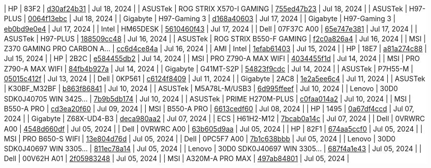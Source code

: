| HP            | 83F2                        | [d30af24b31](https://linux-hardware.org/?probe=d30af24b31) | Jul 18, 2024 |
| ASUSTek       | ROG STRIX X570-I GAMING     | [755ed47b23](https://linux-hardware.org/?probe=755ed47b23) | Jul 18, 2024 |
| ASUSTek       | H97-PLUS                    | [0064f13ebc](https://linux-hardware.org/?probe=0064f13ebc) | Jul 18, 2024 |
| Gigabyte      | H97-Gaming 3                | [d168a40603](https://linux-hardware.org/?probe=d168a40603) | Jul 17, 2024 |
| Gigabyte      | H97-Gaming 3                | [eb0bd9e0e4](https://linux-hardware.org/?probe=eb0bd9e0e4) | Jul 17, 2024 |
| Intel         | HM65DESK                    | [5610460f43](https://linux-hardware.org/?probe=5610460f43) | Jul 17, 2024 |
| Dell          | 07F37C A00                  | [65e747e381](https://linux-hardware.org/?probe=65e747e381) | Jul 17, 2024 |
| ASUSTek       | H97-PLUS                    | [188509cc48](https://linux-hardware.org/?probe=188509cc48) | Jul 16, 2024 |
| ASUSTek       | ROG STRIX B550-F GAMING     | [f2c0a826a4](https://linux-hardware.org/?probe=f2c0a826a4) | Jul 16, 2024 |
| MSI           | Z370 GAMING PRO CARBON A... | [cc6d4ce84a](https://linux-hardware.org/?probe=cc6d4ce84a) | Jul 16, 2024 |
| AMI           | Intel                       | [1efab61403](https://linux-hardware.org/?probe=1efab61403) | Jul 15, 2024 |
| HP            | 18E7                        | [a81a274c88](https://linux-hardware.org/?probe=a81a274c88) | Jul 15, 2024 |
| HP            | 2B2C                        | [e584455db2](https://linux-hardware.org/?probe=e584455db2) | Jul 14, 2024 |
| MSI           | PRO Z790-A MAX WIFI         | [4034455f1d](https://linux-hardware.org/?probe=4034455f1d) | Jul 14, 2024 |
| MSI           | PRO Z790-A MAX WIFI         | [84fb4b927a](https://linux-hardware.org/?probe=84fb4b927a) | Jul 14, 2024 |
| Gigabyte      | G41MT-S2P                   | [54823f9cdc](https://linux-hardware.org/?probe=54823f9cdc) | Jul 14, 2024 |
| ASUSTek       | P7H55-M                     | [05015c412f](https://linux-hardware.org/?probe=05015c412f) | Jul 13, 2024 |
| Dell          | 0KP561                      | [c6124f8409](https://linux-hardware.org/?probe=c6124f8409) | Jul 11, 2024 |
| Gigabyte      | 2AC8                        | [1e2a5ee6c4](https://linux-hardware.org/?probe=1e2a5ee6c4) | Jul 11, 2024 |
| ASUSTek       | K30BF_M32BF                 | [b863f86841](https://linux-hardware.org/?probe=b863f86841) | Jul 10, 2024 |
| ASUSTek       | M5A78L-M/USB3               | [6d995ffeef](https://linux-hardware.org/?probe=6d995ffeef) | Jul 10, 2024 |
| Lenovo        | 30D0 SDK0J40705 WIN 3425... | [7b9b5db174](https://linux-hardware.org/?probe=7b9b5db174) | Jul 10, 2024 |
| ASUSTek       | PRIME H270M-PLUS            | [c0faa014a2](https://linux-hardware.org/?probe=c0faa014a2) | Jul 10, 2024 |
| MSI           | B550-A PRO                  | [cd3ea20f60](https://linux-hardware.org/?probe=cd3ea20f60) | Jul 09, 2024 |
| MSI           | B550-A PRO                  | [6613cedf60](https://linux-hardware.org/?probe=6613cedf60) | Jul 08, 2024 |
| HP            | 1495                        | [0a67df4ccd](https://linux-hardware.org/?probe=0a67df4ccd) | Jul 07, 2024 |
| Gigabyte      | Z68X-UD4-B3                 | [deca980aa2](https://linux-hardware.org/?probe=deca980aa2) | Jul 07, 2024 |
| ECS           | H61H2-M12                   | [7bcab0a14c](https://linux-hardware.org/?probe=7bcab0a14c) | Jul 07, 2024 |
| Dell          | 0VRWRC A00                  | [4548d660df](https://linux-hardware.org/?probe=4548d660df) | Jul 05, 2024 |
| Dell          | 0VRWRC A00                  | [63b605d9aa](https://linux-hardware.org/?probe=63b605d9aa) | Jul 05, 2024 |
| HP            | 82F1                        | [674aa5ccf0](https://linux-hardware.org/?probe=674aa5ccf0) | Jul 05, 2024 |
| MSI           | PRO B650-S WIFI             | [13e804d76d](https://linux-hardware.org/?probe=13e804d76d) | Jul 05, 2024 |
| Dell          | 0PC5F7 A00                  | [7b1c638bbb](https://linux-hardware.org/?probe=7b1c638bbb) | Jul 05, 2024 |
| Lenovo        | 30D0 SDK0J40697 WIN 3305... | [811ec78a14](https://linux-hardware.org/?probe=811ec78a14) | Jul 05, 2024 |
| Lenovo        | 30D0 SDK0J40697 WIN 3305... | [687f4a1e43](https://linux-hardware.org/?probe=687f4a1e43) | Jul 05, 2024 |
| Dell          | 00V62H A01                  | [2f05983248](https://linux-hardware.org/?probe=2f05983248) | Jul 05, 2024 |
| MSI           | A320M-A PRO MAX             | [497ab84801](https://linux-hardware.org/?probe=497ab84801) | Jul 05, 2024 |